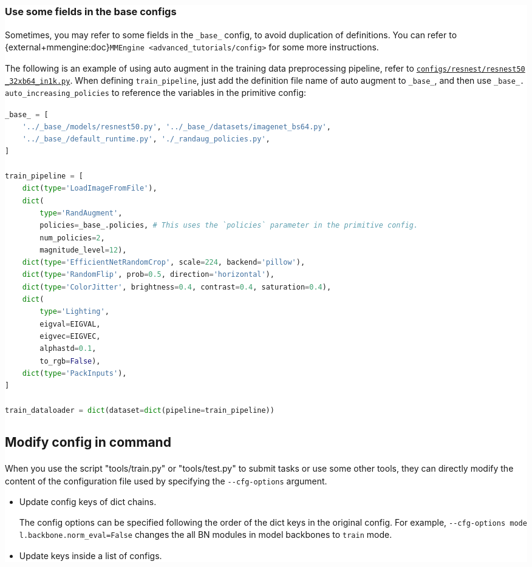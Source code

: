 ### Use some fields in the base configs

Sometimes, you may refer to some fields in the `_base_` config, to avoid duplication of definitions. You can refer to {external+mmengine:doc}`MMEngine <advanced_tutorials/config>` for some more instructions.

The following is an example of using auto augment in the training data preprocessing pipeline, refer to [`configs/resnest/resnest50_32xb64_in1k.py`](https://github.com/open-mmlab/mmclassification/blob/1.x/configs/resnest/resnest50_32xb64_in1k.py). When defining `train_pipeline`, just add the definition file name of auto augment to `_base_`, and then use `_base_.auto_increasing_policies` to reference the variables in the primitive config:

```python
_base_ = [
    '../_base_/models/resnest50.py', '../_base_/datasets/imagenet_bs64.py',
    '../_base_/default_runtime.py', './_randaug_policies.py',
]

train_pipeline = [
    dict(type='LoadImageFromFile'),
    dict(
        type='RandAugment',
        policies=_base_.policies, # This uses the `policies` parameter in the primitive config.
        num_policies=2,
        magnitude_level=12),
    dict(type='EfficientNetRandomCrop', scale=224, backend='pillow'),
    dict(type='RandomFlip', prob=0.5, direction='horizontal'),
    dict(type='ColorJitter', brightness=0.4, contrast=0.4, saturation=0.4),
    dict(
        type='Lighting',
        eigval=EIGVAL,
        eigvec=EIGVEC,
        alphastd=0.1,
        to_rgb=False),
    dict(type='PackInputs'),
]

train_dataloader = dict(dataset=dict(pipeline=train_pipeline))
```

## Modify config in command

When you use the script "tools/train.py" or "tools/test.py" to submit tasks or use some other tools, they can directly modify the content of the configuration file used by specifying the `--cfg-options` argument.

- Update config keys of dict chains.

  The config options can be specified following the order of the dict keys in the original config.
  For example, `--cfg-options model.backbone.norm_eval=False` changes the all BN modules in model backbones to `train` mode.

- Update keys inside a list of configs.
